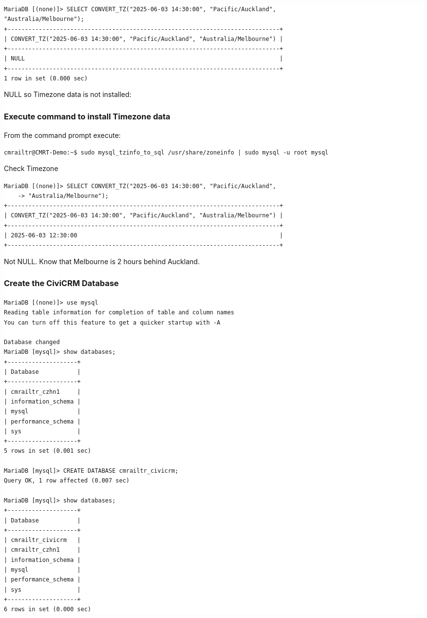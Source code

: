 ```
MariaDB [(none)]> SELECT CONVERT_TZ("2025-06-03 14:30:00", "Pacific/Auckland",
"Australia/Melbourne");
+------------------------------------------------------------------------------+
| CONVERT_TZ("2025-06-03 14:30:00", "Pacific/Auckland", "Australia/Melbourne") |
+------------------------------------------------------------------------------+
| NULL                                                                         |
+------------------------------------------------------------------------------+
1 row in set (0.000 sec)
```
NULL so Timezone data is not installed:

### Execute command to install Timezone data

From the command prompt execute:
```
cmrailtr@CMRT-Demo:~$ sudo mysql_tzinfo_to_sql /usr/share/zoneinfo | sudo mysql -u root mysql
```

Check Timezone
```
MariaDB [(none)]> SELECT CONVERT_TZ("2025-06-03 14:30:00", "Pacific/Auckland",
    -> "Australia/Melbourne");
+------------------------------------------------------------------------------+
| CONVERT_TZ("2025-06-03 14:30:00", "Pacific/Auckland", "Australia/Melbourne") |
+------------------------------------------------------------------------------+
| 2025-06-03 12:30:00                                                          |
+------------------------------------------------------------------------------+
```
Not NULL. Know that Melbourne is 2 hours behind Auckland.


### Create the CiviCRM Database
```
MariaDB [(none)]> use mysql
Reading table information for completion of table and column names
You can turn off this feature to get a quicker startup with -A

Database changed
MariaDB [mysql]> show databases;
+--------------------+
| Database           |
+--------------------+
| cmrailtr_czhn1     |
| information_schema |
| mysql              |
| performance_schema |
| sys                |
+--------------------+
5 rows in set (0.001 sec)

MariaDB [mysql]> CREATE DATABASE cmrailtr_civicrm;
Query OK, 1 row affected (0.007 sec)

MariaDB [mysql]> show databases;
+--------------------+
| Database           |
+--------------------+
| cmrailtr_civicrm   |
| cmrailtr_czhn1     |
| information_schema |
| mysql              |
| performance_schema |
| sys                |
+--------------------+
6 rows in set (0.000 sec)
```